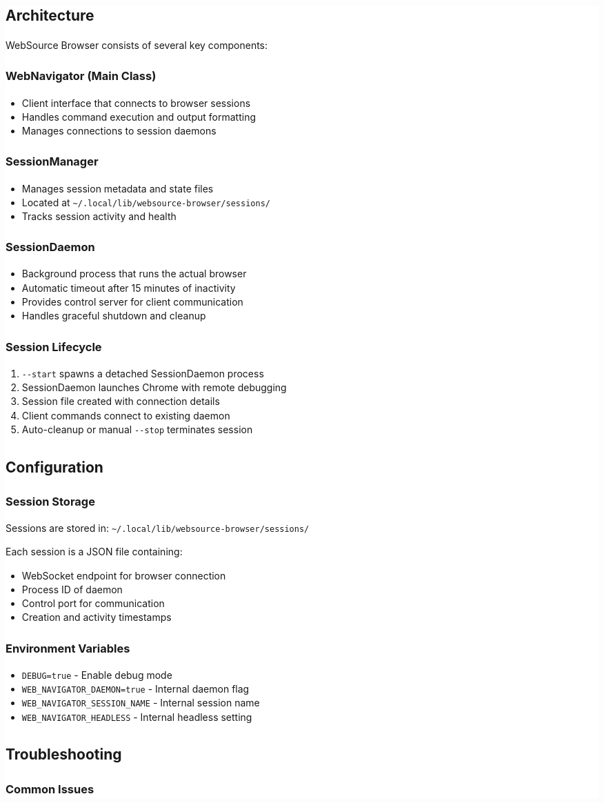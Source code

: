 ## Architecture

WebSource Browser consists of several key components:

### WebNavigator (Main Class)
- Client interface that connects to browser sessions
- Handles command execution and output formatting
- Manages connections to session daemons

### SessionManager
- Manages session metadata and state files
- Located at `~/.local/lib/websource-browser/sessions/`
- Tracks session activity and health

### SessionDaemon
- Background process that runs the actual browser
- Automatic timeout after 15 minutes of inactivity
- Provides control server for client communication
- Handles graceful shutdown and cleanup

### Session Lifecycle
1. `--start` spawns a detached SessionDaemon process
2. SessionDaemon launches Chrome with remote debugging
3. Session file created with connection details
4. Client commands connect to existing daemon
5. Auto-cleanup or manual `--stop` terminates session

## Configuration

### Session Storage
Sessions are stored in: `~/.local/lib/websource-browser/sessions/`

Each session is a JSON file containing:
- WebSocket endpoint for browser connection
- Process ID of daemon
- Control port for communication
- Creation and activity timestamps

### Environment Variables
- `DEBUG=true` - Enable debug mode
- `WEB_NAVIGATOR_DAEMON=true` - Internal daemon flag
- `WEB_NAVIGATOR_SESSION_NAME` - Internal session name
- `WEB_NAVIGATOR_HEADLESS` - Internal headless setting

## Troubleshooting

### Common Issues
